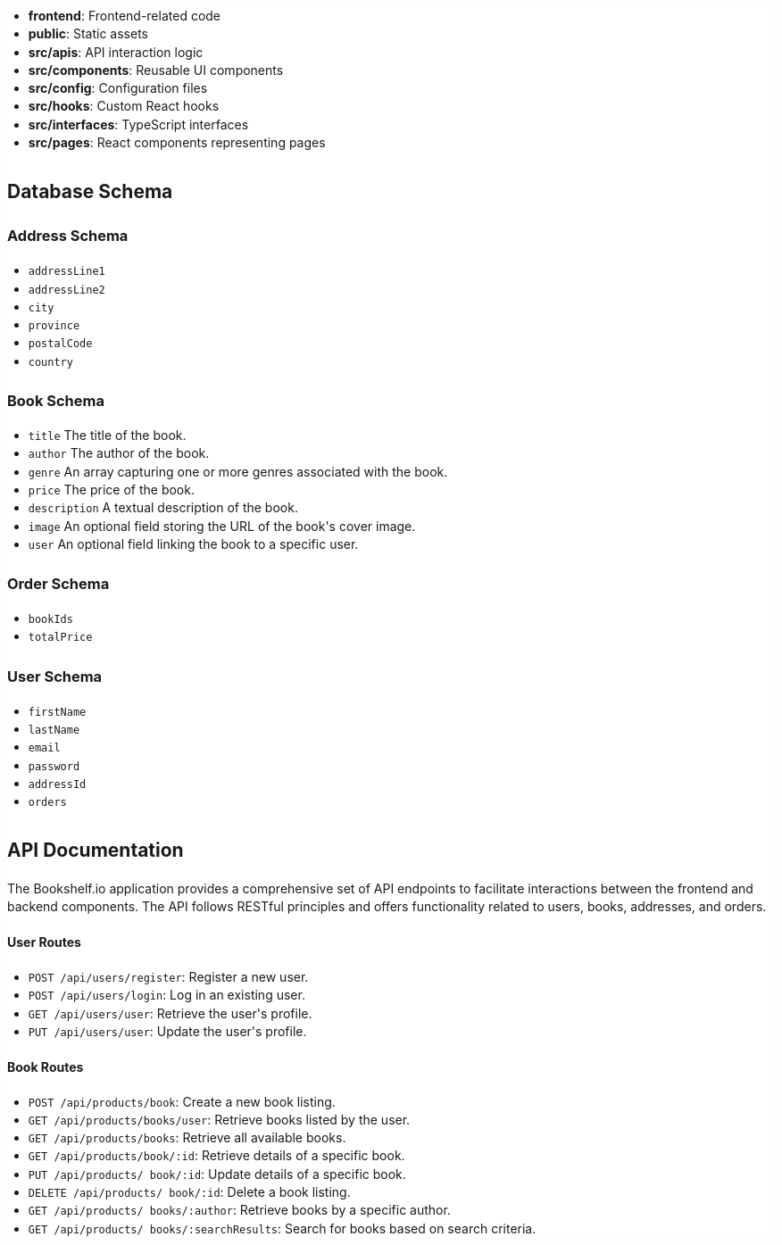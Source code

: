 - **frontend**: Frontend-related code
- **public**: Static assets
- **src/apis**: API interaction logic
- **src/components**: Reusable UI components
- **src/config**: Configuration files
- **src/hooks**: Custom React hooks
- **src/interfaces**: TypeScript interfaces
- **src/pages**: React components representing pages
## Database Schema

### Address Schema

- `addressLine1`
- `addressLine2`
- `city`
- `province`
- `postalCode`
- `country`

### Book Schema

- `title` The title of the book. 
- `author` The author of the book. 
- `genre` An array capturing one or more genres associated with the book. 
- `price` The price of the book. 
- `description` A textual description of the book. 
- `image` An optional field storing the URL of the book's cover image. 
- `user` An optional field linking the book to a specific user. 

### Order Schema

- `bookIds`
- `totalPrice`

### User Schema

- `firstName`
- `lastName`
- `email`
- `password`
- `addressId`
- `orders`

## API Documentation

The Bookshelf.io application provides a comprehensive set of API endpoints to facilitate interactions between the frontend and backend components. The API follows RESTful principles and offers functionality related to users, books, addresses, and orders. 
#### User Routes 
- `POST /api/users/register`: Register a new user. 
- `POST /api/users/login`: Log in an existing user.
- `GET /api/users/user`: Retrieve the user's profile. 
- `PUT /api/users/user`: Update the user's profile. 
#### Book Routes 
- `POST /api/products/book`: Create a new book listing.
- `GET /api/products/books/user`: Retrieve books listed by the user.
- `GET /api/products/books`: Retrieve all available books. 
- `GET /api/products/book/:id`: Retrieve details of a specific book. 
- `PUT /api/products/ book/:id`: Update details of a specific book. 
- `DELETE /api/products/ book/:id`: Delete a book listing. 
- `GET /api/products/ books/:author`: Retrieve books by a specific author. 
- `GET /api/products/ books/:searchResults`: Search for books based on search criteria. 